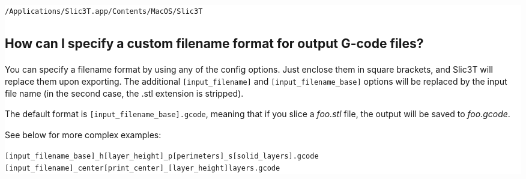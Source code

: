     /Applications/Slic3T.app/Contents/MacOS/Slic3T

## How can I specify a custom filename format for output G-code files?

You can specify a filename format by using any of the config options. 
Just enclose them in square brackets, and Slic3T will replace them upon
exporting.
The additional `[input_filename]` and `[input_filename_base]` options will
be replaced by the input file name (in the second case, the .stl extension 
is stripped).

The default format is `[input_filename_base].gcode`, meaning that if you slice
a *foo.stl* file, the output will be saved to *foo.gcode*.

See below for more complex examples:

    [input_filename_base]_h[layer_height]_p[perimeters]_s[solid_layers].gcode
    [input_filename]_center[print_center]_[layer_height]layers.gcode

